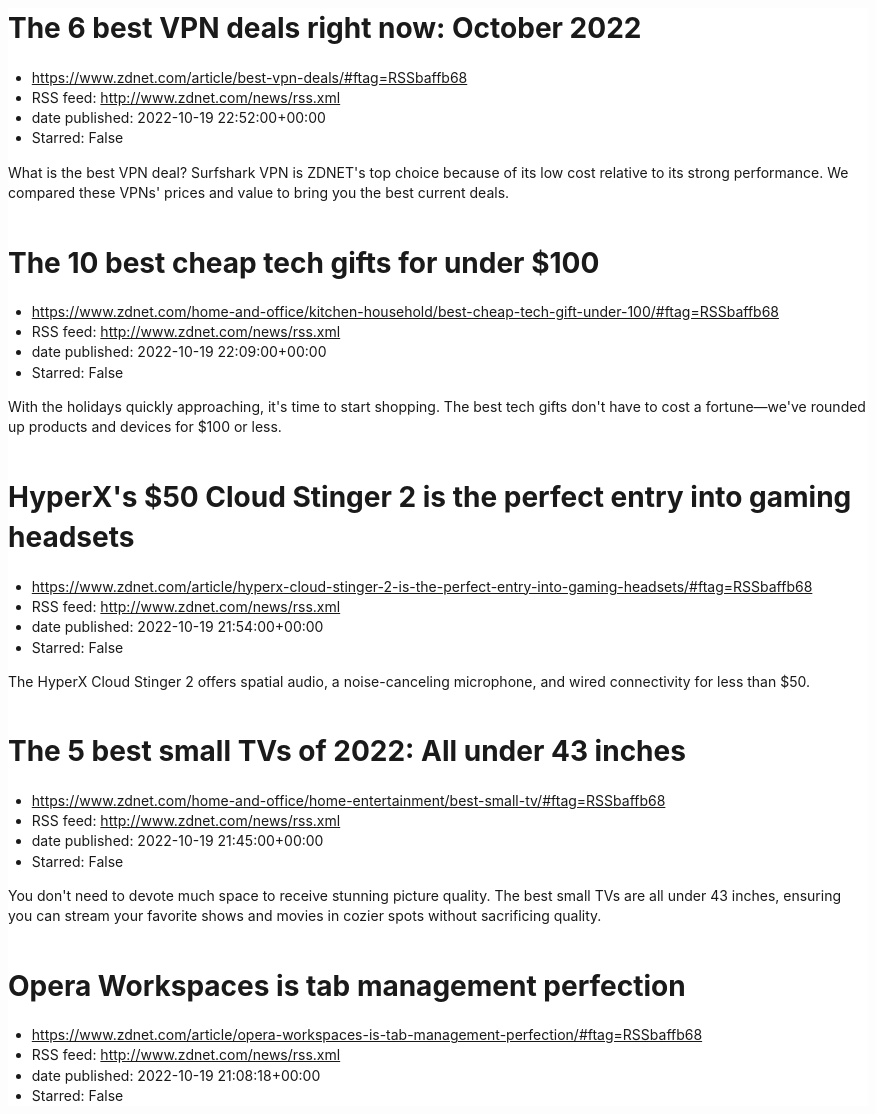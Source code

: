 # The 6 best VPN deals right now: October 2022
 - https://www.zdnet.com/article/best-vpn-deals/#ftag=RSSbaffb68
 - RSS feed: http://www.zdnet.com/news/rss.xml
 - date published: 2022-10-19 22:52:00+00:00
 - Starred: False

What is the best VPN deal? Surfshark VPN is ZDNET's top choice because of its low cost relative to its strong performance. We compared these VPNs' prices and value to bring you the best current deals.

# The 10 best cheap tech gifts for under $100
 - https://www.zdnet.com/home-and-office/kitchen-household/best-cheap-tech-gift-under-100/#ftag=RSSbaffb68
 - RSS feed: http://www.zdnet.com/news/rss.xml
 - date published: 2022-10-19 22:09:00+00:00
 - Starred: False

With the holidays quickly approaching, it's time to start shopping. The best tech gifts don't have to cost a fortune—we've rounded up products and devices for $100 or less.

# HyperX's $50 Cloud Stinger 2 is the perfect entry into gaming headsets
 - https://www.zdnet.com/article/hyperx-cloud-stinger-2-is-the-perfect-entry-into-gaming-headsets/#ftag=RSSbaffb68
 - RSS feed: http://www.zdnet.com/news/rss.xml
 - date published: 2022-10-19 21:54:00+00:00
 - Starred: False

The HyperX Cloud Stinger 2 offers spatial audio, a noise-canceling microphone, and wired connectivity for less than $50.

# The 5 best small TVs of 2022: All under 43 inches
 - https://www.zdnet.com/home-and-office/home-entertainment/best-small-tv/#ftag=RSSbaffb68
 - RSS feed: http://www.zdnet.com/news/rss.xml
 - date published: 2022-10-19 21:45:00+00:00
 - Starred: False

You don't need to devote much space to receive stunning picture quality. The best small TVs are all under 43 inches, ensuring you can stream your favorite shows and movies in cozier spots without sacrificing quality.

# Opera Workspaces is tab management perfection
 - https://www.zdnet.com/article/opera-workspaces-is-tab-management-perfection/#ftag=RSSbaffb68
 - RSS feed: http://www.zdnet.com/news/rss.xml
 - date published: 2022-10-19 21:08:18+00:00
 - Starred: False
